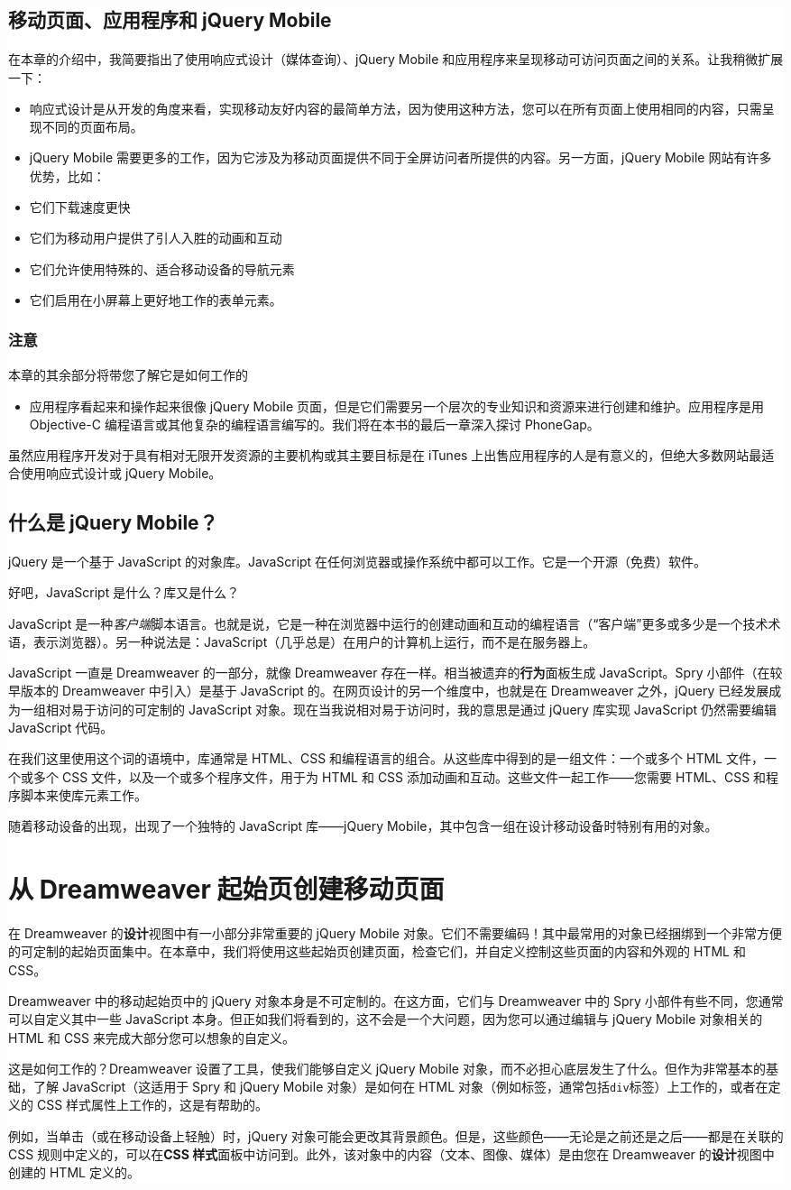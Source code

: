 ## 移动页面、应用程序和 jQuery Mobile

在本章的介绍中，我简要指出了使用响应式设计（媒体查询）、jQuery Mobile 和应用程序来呈现移动可访问页面之间的关系。让我稍微扩展一下：

+   响应式设计是从开发的角度来看，实现移动友好内容的最简单方法，因为使用这种方法，您可以在所有页面上使用相同的内容，只需呈现不同的页面布局。

+   jQuery Mobile 需要更多的工作，因为它涉及为移动页面提供不同于全屏访问者所提供的内容。另一方面，jQuery Mobile 网站有许多优势，比如：

+   它们下载速度更快

+   它们为移动用户提供了引人入胜的动画和互动

+   它们允许使用特殊的、适合移动设备的导航元素

+   它们启用在小屏幕上更好地工作的表单元素。

### 注意

本章的其余部分将带您了解它是如何工作的

+   应用程序看起来和操作起来很像 jQuery Mobile 页面，但是它们需要另一个层次的专业知识和资源来进行创建和维护。应用程序是用 Objective-C 编程语言或其他复杂的编程语言编写的。我们将在本书的最后一章深入探讨 PhoneGap。

虽然应用程序开发对于具有相对无限开发资源的主要机构或其主要目标是在 iTunes 上出售应用程序的人是有意义的，但绝大多数网站最适合使用响应式设计或 jQuery Mobile。

## 什么是 jQuery Mobile？

jQuery 是一个基于 JavaScript 的对象库。JavaScript 在任何浏览器或操作系统中都可以工作。它是一个开源（免费）软件。

好吧，JavaScript 是什么？库又是什么？

JavaScript 是一种*客户端*脚本语言。也就是说，它是一种在浏览器中运行的创建动画和互动的编程语言（“客户端”更多或多少是一个技术术语，表示浏览器）。另一种说法是：JavaScript（几乎总是）在用户的计算机上运行，而不是在服务器上。

JavaScript 一直是 Dreamweaver 的一部分，就像 Dreamweaver 存在一样。相当被遗弃的**行为**面板生成 JavaScript。Spry 小部件（在较早版本的 Dreamweaver 中引入）是基于 JavaScript 的。在网页设计的另一个维度中，也就是在 Dreamweaver 之外，jQuery 已经发展成为一组相对易于访问的可定制的 JavaScript 对象。现在当我说相对易于访问时，我的意思是通过 jQuery 库实现 JavaScript 仍然需要编辑 JavaScript 代码。

在我们这里使用这个词的语境中，库通常是 HTML、CSS 和编程语言的组合。从这些库中得到的是一组文件：一个或多个 HTML 文件，一个或多个 CSS 文件，以及一个或多个程序文件，用于为 HTML 和 CSS 添加动画和互动。这些文件一起工作——您需要 HTML、CSS 和程序脚本来使库元素工作。

随着移动设备的出现，出现了一个独特的 JavaScript 库——jQuery Mobile，其中包含一组在设计移动设备时特别有用的对象。

# 从 Dreamweaver 起始页创建移动页面

在 Dreamweaver 的**设计**视图中有一小部分非常重要的 jQuery Mobile 对象。它们不需要编码！其中最常用的对象已经捆绑到一个非常方便的可定制的起始页面集中。在本章中，我们将使用这些起始页创建页面，检查它们，并自定义控制这些页面的内容和外观的 HTML 和 CSS。

Dreamweaver 中的移动起始页中的 jQuery 对象本身是不可定制的。在这方面，它们与 Dreamweaver 中的 Spry 小部件有些不同，您通常可以自定义其中一些 JavaScript 本身。但正如我们将看到的，这不会是一个大问题，因为您可以通过编辑与 jQuery Mobile 对象相关的 HTML 和 CSS 来完成大部分您可以想象的自定义。

这是如何工作的？Dreamweaver 设置了工具，使我们能够自定义 jQuery Mobile 对象，而不必担心底层发生了什么。但作为非常基本的基础，了解 JavaScript（这适用于 Spry 和 jQuery Mobile 对象）是如何在 HTML 对象（例如标签，通常包括`div`标签）上工作的，或者在定义的 CSS 样式属性上工作的，这是有帮助的。

例如，当单击（或在移动设备上轻触）时，jQuery 对象可能会更改其背景颜色。但是，这些颜色——无论是之前还是之后——都是在关联的 CSS 规则中定义的，可以在**CSS 样式**面板中访问到。此外，该对象中的内容（文本、图像、媒体）是由您在 Dreamweaver 的**设计**视图中创建的 HTML 定义的。
